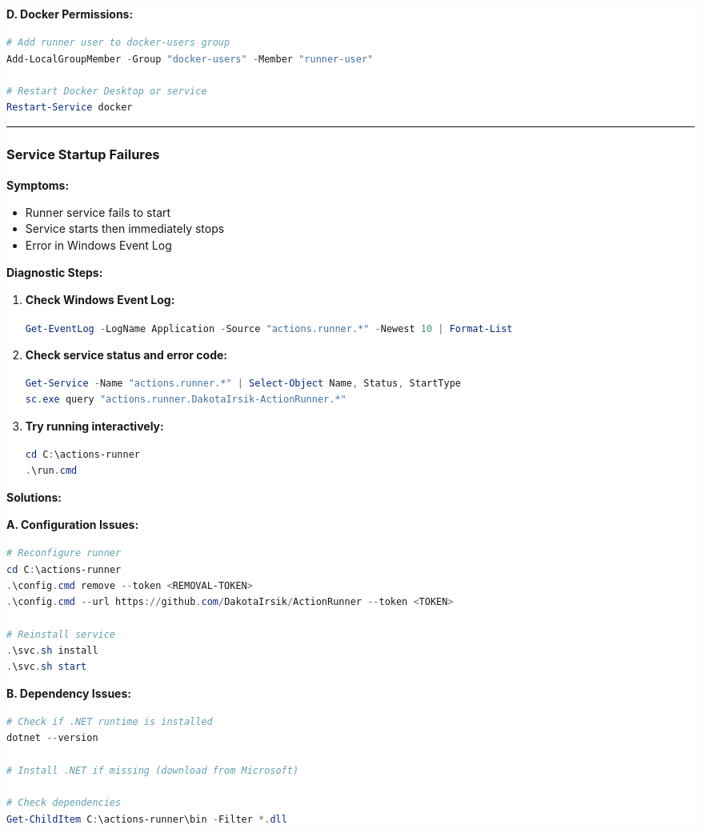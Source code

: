 **D. Docker Permissions:**
```powershell
# Add runner user to docker-users group
Add-LocalGroupMember -Group "docker-users" -Member "runner-user"

# Restart Docker Desktop or service
Restart-Service docker
```

---

### Service Startup Failures

**Symptoms:**
- Runner service fails to start
- Service starts then immediately stops
- Error in Windows Event Log

**Diagnostic Steps:**

1. **Check Windows Event Log:**
   ```powershell
   Get-EventLog -LogName Application -Source "actions.runner.*" -Newest 10 | Format-List
   ```

2. **Check service status and error code:**
   ```powershell
   Get-Service -Name "actions.runner.*" | Select-Object Name, Status, StartType
   sc.exe query "actions.runner.DakotaIrsik-ActionRunner.*"
   ```

3. **Try running interactively:**
   ```powershell
   cd C:\actions-runner
   .\run.cmd
   ```

**Solutions:**

**A. Configuration Issues:**
```powershell
# Reconfigure runner
cd C:\actions-runner
.\config.cmd remove --token <REMOVAL-TOKEN>
.\config.cmd --url https://github.com/DakotaIrsik/ActionRunner --token <TOKEN>

# Reinstall service
.\svc.sh install
.\svc.sh start
```

**B. Dependency Issues:**
```powershell
# Check if .NET runtime is installed
dotnet --version

# Install .NET if missing (download from Microsoft)

# Check dependencies
Get-ChildItem C:\actions-runner\bin -Filter *.dll
```
